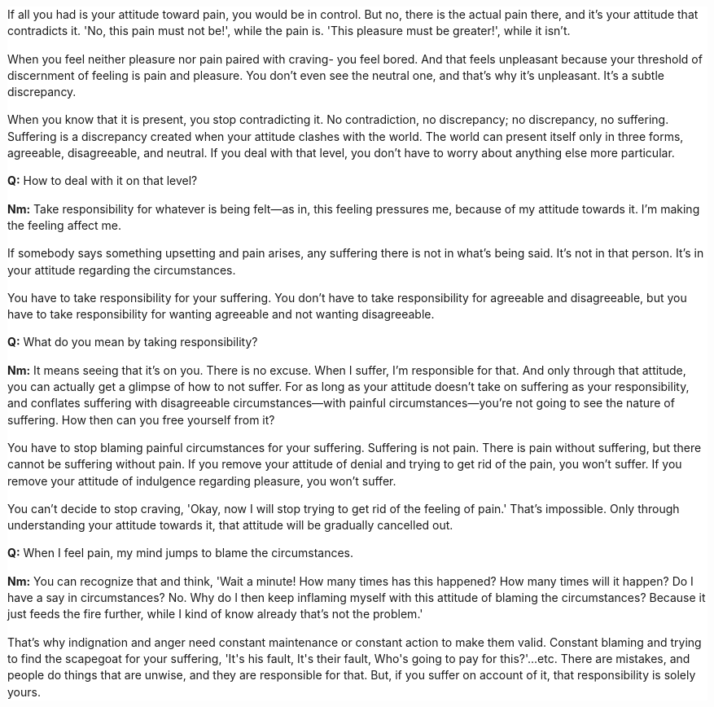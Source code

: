 If all you had is your attitude toward pain, you would be in control. But no, there is the
actual pain there, and it’s your attitude that contradicts it. 'No, this pain must not be!',
while the pain is. 'This pleasure must be greater!', while it isn’t.

When you feel neither pleasure nor pain paired with craving- you feel bored. And that
feels unpleasant because your threshold of discernment of feeling is pain and pleasure.
You don’t even see the neutral one, and that’s why it’s unpleasant. It’s a subtle
discrepancy.

When you know that it is present, you stop contradicting it. No contradiction, no
discrepancy; no discrepancy, no suffering. Suffering is a discrepancy created when your
attitude clashes with the world. The world can present itself only in three forms,
agreeable, disagreeable, and neutral. If you deal with that level, you don’t have to worry
about anything else more particular.

**Q:** How to deal with it on that level?

**Nm:** Take responsibility for whatever is being felt—as in, this feeling pressures me,
because of my attitude towards it. I’m making the feeling affect me.

If somebody says something upsetting and pain arises, any suffering there is not in
what’s being said. It’s not in that person. It’s in your attitude regarding the
circumstances.

You have to take responsibility for your suffering. You don’t have to take responsibility
for agreeable and disagreeable, but you have to take responsibility for wanting
agreeable and not wanting disagreeable.

**Q:** What do you mean by taking responsibility?

**Nm:** It means seeing that it’s on you. There is no excuse. When I suffer, I’m responsible
for that. And only through that attitude, you can actually get a glimpse of how to not
suffer. For as long as your attitude doesn’t take on suffering as your responsibility, and
conflates suffering with disagreeable circumstances—with painful
circumstances—you’re not going to see the nature of suffering. How then can you free
yourself from it?

You have to stop blaming painful circumstances for your suffering. Suffering is not pain.
There is pain without suffering, but there cannot be suffering without pain. If you
remove your attitude of denial and trying to get rid of the pain, you won’t suffer. If you
remove your attitude of indulgence regarding pleasure, you won’t suffer.

You can’t decide to stop craving, 'Okay, now I will stop trying to get rid of the feeling of
pain.' That’s impossible. Only through understanding your attitude towards it, that
attitude will be gradually cancelled out.

**Q:** When I feel pain, my mind jumps to blame the circumstances.

**Nm:** You can recognize that and think, 'Wait a minute! How many times has this
happened? How many times will it happen? Do I have a say in circumstances? No. Why
do I then keep inflaming myself with this attitude of blaming the circumstances?
Because it just feeds the fire further, while I kind of know already that’s not the
problem.'

That’s why indignation and anger need constant maintenance or constant action to
make them valid. Constant blaming and trying to find the scapegoat for your suffering,
'It's his fault, It's their fault, Who's going to pay for this?'...etc. There are mistakes, and
people do things that are unwise, and they are responsible for that. But, if you suffer on
account of it, that responsibility is solely yours.
